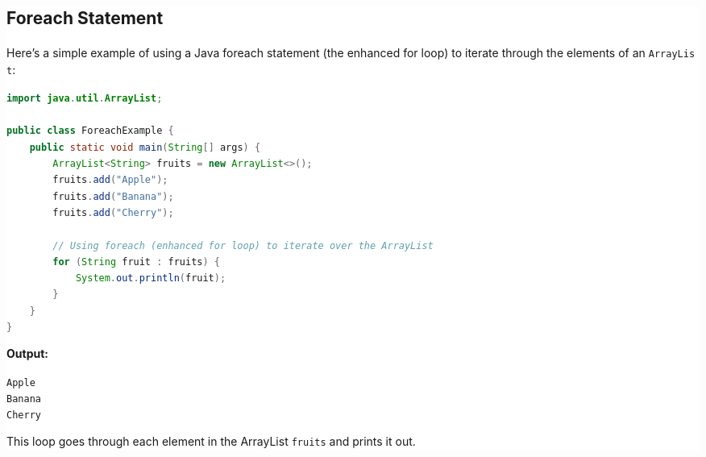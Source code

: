 ## Foreach Statement
Here’s a simple example of using a Java foreach statement (the enhanced for loop) to iterate through the elements of an `ArrayList`:

```java
import java.util.ArrayList;

public class ForeachExample {
    public static void main(String[] args) {
        ArrayList<String> fruits = new ArrayList<>();
        fruits.add("Apple");
        fruits.add("Banana");
        fruits.add("Cherry");

        // Using foreach (enhanced for loop) to iterate over the ArrayList
        for (String fruit : fruits) {
            System.out.println(fruit);
        }
    }
}
```

**Output:**
```
Apple
Banana
Cherry
```

This loop goes through each element in the ArrayList `fruits` and prints it out.
